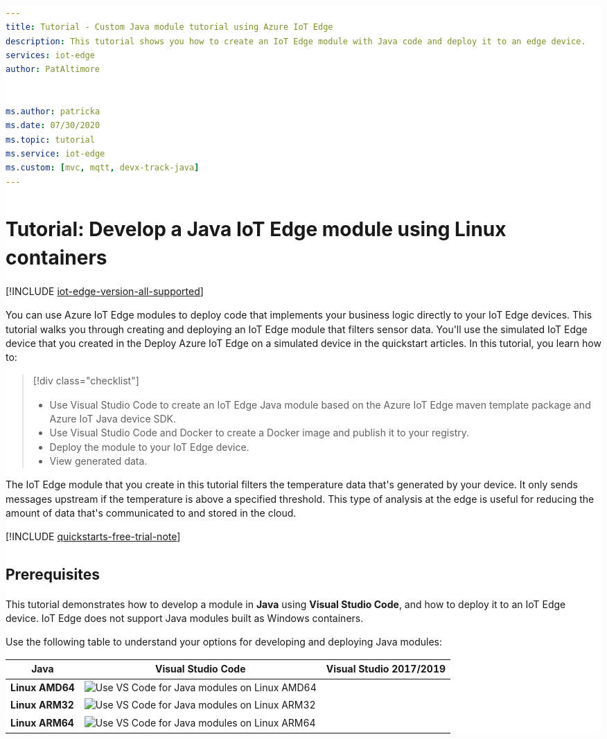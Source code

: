 ```yaml
---
title: Tutorial - Custom Java module tutorial using Azure IoT Edge 
description: This tutorial shows you how to create an IoT Edge module with Java code and deploy it to an edge device.
services: iot-edge
author: PatAltimore


ms.author: patricka
ms.date: 07/30/2020
ms.topic: tutorial
ms.service: iot-edge
ms.custom: [mvc, mqtt, devx-track-java]
---
```


# Tutorial: Develop a Java IoT Edge module using Linux containers

[!INCLUDE [iot-edge-version-all-supported](../../includes/iot-edge-version-all-supported.md)]

You can use Azure IoT Edge modules to deploy code that implements your business logic directly to your IoT Edge devices. This tutorial walks you through creating and deploying an IoT Edge module that filters sensor data. You'll use the simulated IoT Edge device that you created in the Deploy Azure IoT Edge on a simulated device in the quickstart articles. In this tutorial, you learn how to:

> [!div class="checklist"]
>
> * Use Visual Studio Code to create an IoT Edge Java module based on the Azure IoT Edge maven template package and Azure IoT Java device SDK.
> * Use Visual Studio Code and Docker to create a Docker image and publish it to your registry.
> * Deploy the module to your IoT Edge device.
> * View generated data.

The IoT Edge module that you create in this tutorial filters the temperature data that's generated by your device. It only sends messages upstream if the temperature is above a specified threshold. This type of analysis at the edge is useful for reducing the amount of data that's communicated to and stored in the cloud.

[!INCLUDE [quickstarts-free-trial-note](../../includes/quickstarts-free-trial-note.md)]

## Prerequisites

This tutorial demonstrates how to develop a module in **Java** using **Visual Studio Code**, and how to deploy it to an IoT Edge device. IoT Edge does not support Java modules built as Windows containers.

Use the following table to understand your options for developing and deploying Java modules:

| Java | Visual Studio Code | Visual Studio 2017/2019 |
| - | ------------------ | ------------------ |
| **Linux AMD64** | ![Use VS Code for Java modules on Linux AMD64](./media/tutorial-c-module/green-check.png) |  |
| **Linux ARM32** | ![Use VS Code for Java modules on Linux ARM32](./media/tutorial-c-module/green-check.png) |  |
| **Linux ARM64** | ![Use VS Code for Java modules on Linux ARM64](./media/tutorial-c-module/green-check.png) |  |
